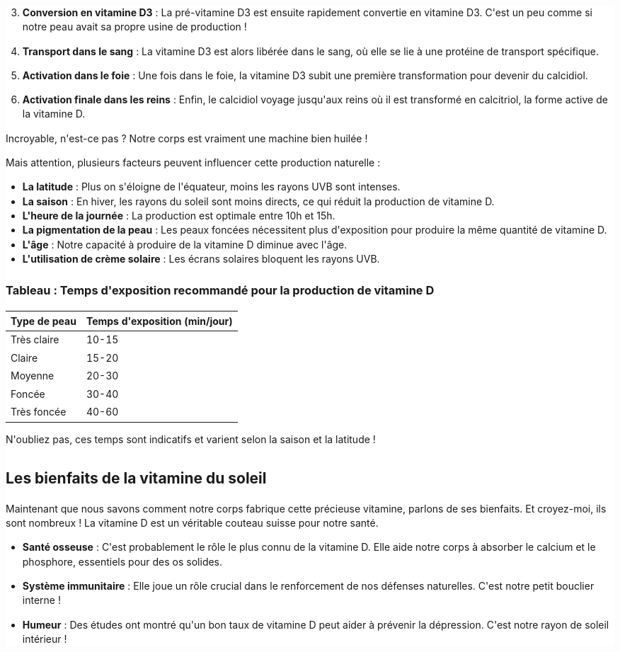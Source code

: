 3. **Conversion en vitamine D3** : La pré-vitamine D3 est ensuite rapidement convertie en vitamine D3. C'est un peu comme si notre peau avait sa propre usine de production !

4. **Transport dans le sang** : La vitamine D3 est alors libérée dans le sang, où elle se lie à une protéine de transport spécifique.

5. **Activation dans le foie** : Une fois dans le foie, la vitamine D3 subit une première transformation pour devenir du calcidiol.

6. **Activation finale dans les reins** : Enfin, le calcidiol voyage jusqu'aux reins où il est transformé en calcitriol, la forme active de la vitamine D.

Incroyable, n'est-ce pas ? Notre corps est vraiment une machine bien huilée !

Mais attention, plusieurs facteurs peuvent influencer cette production naturelle :

- **La latitude** : Plus on s'éloigne de l'équateur, moins les rayons UVB sont intenses.
- **La saison** : En hiver, les rayons du soleil sont moins directs, ce qui réduit la production de vitamine D.
- **L'heure de la journée** : La production est optimale entre 10h et 15h.
- **La pigmentation de la peau** : Les peaux foncées nécessitent plus d'exposition pour produire la même quantité de vitamine D.
- **L'âge** : Notre capacité à produire de la vitamine D diminue avec l'âge.
- **L'utilisation de crème solaire** : Les écrans solaires bloquent les rayons UVB.

### Tableau : Temps d'exposition recommandé pour la production de vitamine D

| Type de peau | Temps d'exposition (min/jour) |
|--------------|-------------------------------|
| Très claire  | 10-15                         |
| Claire       | 15-20                         |
| Moyenne      | 20-30                         |
| Foncée       | 30-40                         |
| Très foncée  | 40-60                         |

N'oubliez pas, ces temps sont indicatifs et varient selon la saison et la latitude !

## Les bienfaits de la vitamine du soleil

Maintenant que nous savons comment notre corps fabrique cette précieuse vitamine, parlons de ses bienfaits. Et croyez-moi, ils sont nombreux ! La vitamine D est un véritable couteau suisse pour notre santé.

- **Santé osseuse** : C'est probablement le rôle le plus connu de la vitamine D. Elle aide notre corps à absorber le calcium et le phosphore, essentiels pour des os solides.

- **Système immunitaire** : Elle joue un rôle crucial dans le renforcement de nos défenses naturelles. C'est notre petit bouclier interne !

- **Humeur** : Des études ont montré qu'un bon taux de vitamine D peut aider à prévenir la dépression. C'est notre rayon de soleil intérieur !
